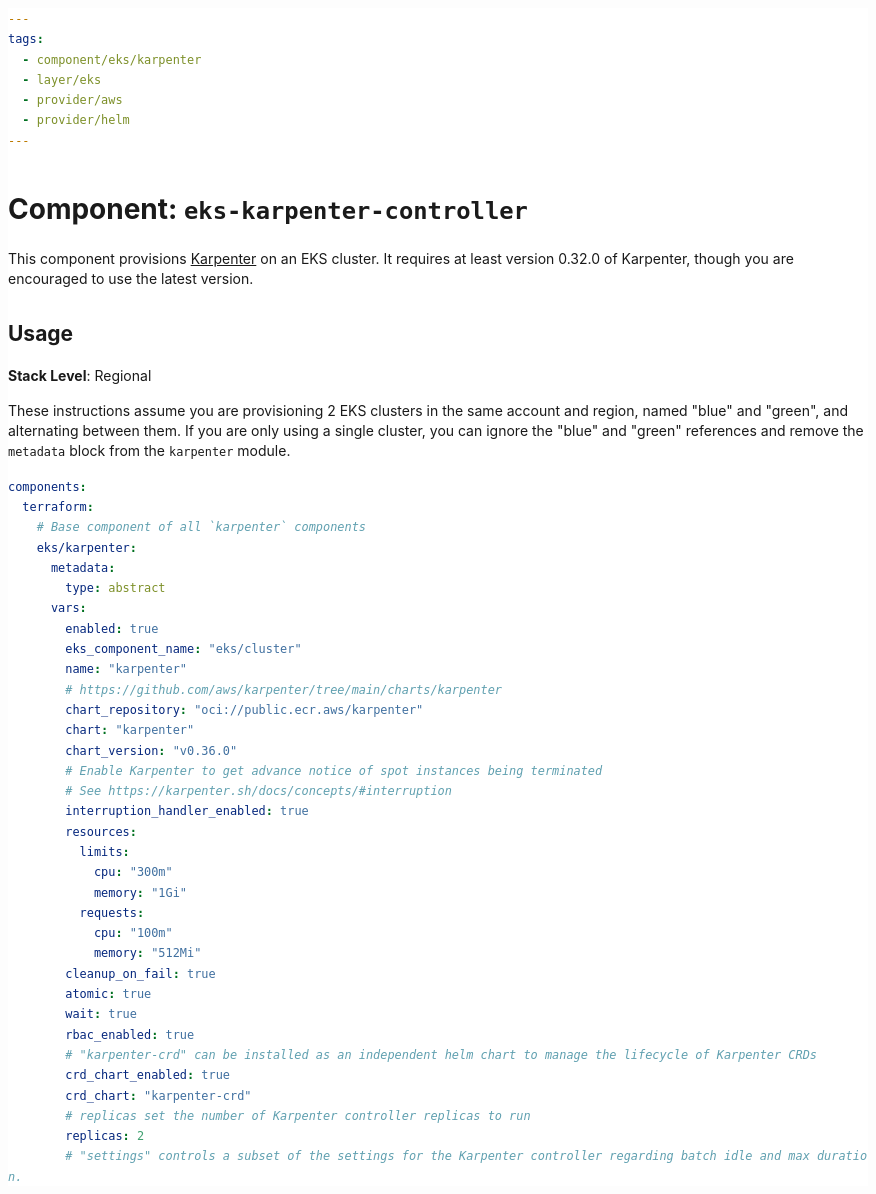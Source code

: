 ```yaml
---
tags:
  - component/eks/karpenter
  - layer/eks
  - provider/aws
  - provider/helm
---
```


# Component: `eks-karpenter-controller`

This component provisions [Karpenter](https://karpenter.sh) on an EKS cluster. It requires at least version 0.32.0 of
Karpenter, though you are encouraged to use the latest version.

## Usage

**Stack Level**: Regional

These instructions assume you are provisioning 2 EKS clusters in the same account and region, named "blue" and "green",
and alternating between them. If you are only using a single cluster, you can ignore the "blue" and "green" references
and remove the `metadata` block from the `karpenter` module.

```yaml
components:
  terraform:
    # Base component of all `karpenter` components
    eks/karpenter:
      metadata:
        type: abstract
      vars:
        enabled: true
        eks_component_name: "eks/cluster"
        name: "karpenter"
        # https://github.com/aws/karpenter/tree/main/charts/karpenter
        chart_repository: "oci://public.ecr.aws/karpenter"
        chart: "karpenter"
        chart_version: "v0.36.0"
        # Enable Karpenter to get advance notice of spot instances being terminated
        # See https://karpenter.sh/docs/concepts/#interruption
        interruption_handler_enabled: true
        resources:
          limits:
            cpu: "300m"
            memory: "1Gi"
          requests:
            cpu: "100m"
            memory: "512Mi"
        cleanup_on_fail: true
        atomic: true
        wait: true
        rbac_enabled: true
        # "karpenter-crd" can be installed as an independent helm chart to manage the lifecycle of Karpenter CRDs
        crd_chart_enabled: true
        crd_chart: "karpenter-crd"
        # replicas set the number of Karpenter controller replicas to run
        replicas: 2
        # "settings" controls a subset of the settings for the Karpenter controller regarding batch idle and max duration.
```